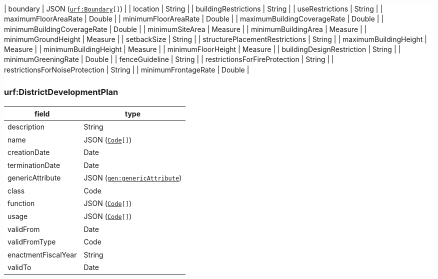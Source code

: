 | boundary | JSON (<code><a href="#urfboundary">urf:Boundary</a>[]</code>) |
| location | String |
| buildingRestrictions | String |
| useRestrictions | String |
| maximumFloorAreaRate | Double |
| minimumFloorAreaRate | Double |
| maximumBuildingCoverageRate | Double |
| minimumBuildingCoverageRate | Double |
| minimumSiteArea | Measure |
| minimumBuildingArea | Measure |
| minimumGroundHeight | Measure |
| setbackSize | String |
| structurePlacementRestrictions | String |
| maximumBuildingHeight | Measure |
| minimumBuildingHeight | Measure |
| minimumFloorHeight | Measure |
| buildingDesignRestriction | String |
| minimumGreeningRate | Double |
| fenceGuideline | String |
| restrictionsForFireProtection | String |
| restrictionsForNoiseProtection | String |
| minimumFrontageRate | Double |

### urf:DistrictDevelopmentPlan

| field | type |
|-------|------|
| description | String |
| name | JSON (<code><a href="#code">Code</a>[]</code>) |
| creationDate | Date |
| terminationDate | Date |
| genericAttribute | JSON (<code><a href="#gengenericattribute">gen:genericAttribute</a></code>) |
| class | Code |
| function | JSON (<code><a href="#code">Code</a>[]</code>) |
| usage | JSON (<code><a href="#code">Code</a>[]</code>) |
| validFrom | Date |
| validFromType | Code |
| enactmentFiscalYear | String |
| validTo | Date |